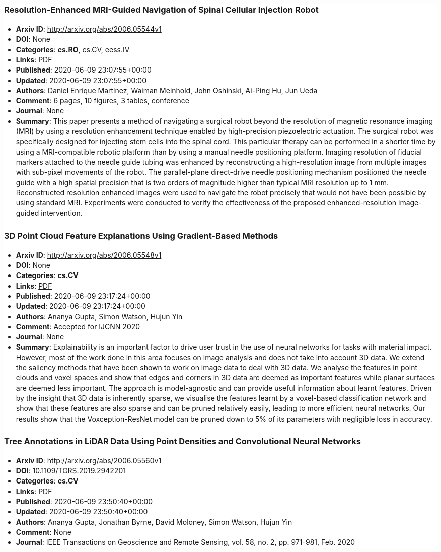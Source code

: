 

### Resolution-Enhanced MRI-Guided Navigation of Spinal Cellular Injection Robot
- **Arxiv ID**: http://arxiv.org/abs/2006.05544v1
- **DOI**: None
- **Categories**: **cs.RO**, cs.CV, eess.IV
- **Links**: [PDF](http://arxiv.org/pdf/2006.05544v1)
- **Published**: 2020-06-09 23:07:55+00:00
- **Updated**: 2020-06-09 23:07:55+00:00
- **Authors**: Daniel Enrique Martinez, Waiman Meinhold, John Oshinski, Ai-Ping Hu, Jun Ueda
- **Comment**: 6 pages, 10 figures, 3 tables, conference
- **Journal**: None
- **Summary**: This paper presents a method of navigating a surgical robot beyond the resolution of magnetic resonance imaging (MRI) by using a resolution enhancement technique enabled by high-precision piezoelectric actuation. The surgical robot was specifically designed for injecting stem cells into the spinal cord. This particular therapy can be performed in a shorter time by using a MRI-compatible robotic platform than by using a manual needle positioning platform. Imaging resolution of fiducial markers attached to the needle guide tubing was enhanced by reconstructing a high-resolution image from multiple images with sub-pixel movements of the robot. The parallel-plane direct-drive needle positioning mechanism positioned the needle guide with a high spatial precision that is two orders of magnitude higher than typical MRI resolution up to 1 mm. Reconstructed resolution enhanced images were used to navigate the robot precisely that would not have been possible by using standard MRI. Experiments were conducted to verify the effectiveness of the proposed enhanced-resolution image-guided intervention.



### 3D Point Cloud Feature Explanations Using Gradient-Based Methods
- **Arxiv ID**: http://arxiv.org/abs/2006.05548v1
- **DOI**: None
- **Categories**: **cs.CV**
- **Links**: [PDF](http://arxiv.org/pdf/2006.05548v1)
- **Published**: 2020-06-09 23:17:24+00:00
- **Updated**: 2020-06-09 23:17:24+00:00
- **Authors**: Ananya Gupta, Simon Watson, Hujun Yin
- **Comment**: Accepted for IJCNN 2020
- **Journal**: None
- **Summary**: Explainability is an important factor to drive user trust in the use of neural networks for tasks with material impact. However, most of the work done in this area focuses on image analysis and does not take into account 3D data. We extend the saliency methods that have been shown to work on image data to deal with 3D data. We analyse the features in point clouds and voxel spaces and show that edges and corners in 3D data are deemed as important features while planar surfaces are deemed less important. The approach is model-agnostic and can provide useful information about learnt features. Driven by the insight that 3D data is inherently sparse, we visualise the features learnt by a voxel-based classification network and show that these features are also sparse and can be pruned relatively easily, leading to more efficient neural networks. Our results show that the Voxception-ResNet model can be pruned down to 5\% of its parameters with negligible loss in accuracy.



### Tree Annotations in LiDAR Data Using Point Densities and Convolutional Neural Networks
- **Arxiv ID**: http://arxiv.org/abs/2006.05560v1
- **DOI**: 10.1109/TGRS.2019.2942201
- **Categories**: **cs.CV**
- **Links**: [PDF](http://arxiv.org/pdf/2006.05560v1)
- **Published**: 2020-06-09 23:50:40+00:00
- **Updated**: 2020-06-09 23:50:40+00:00
- **Authors**: Ananya Gupta, Jonathan Byrne, David Moloney, Simon Watson, Hujun Yin
- **Comment**: None
- **Journal**: IEEE Transactions on Geoscience and Remote Sensing, vol. 58, no.
  2, pp. 971-981, Feb. 2020